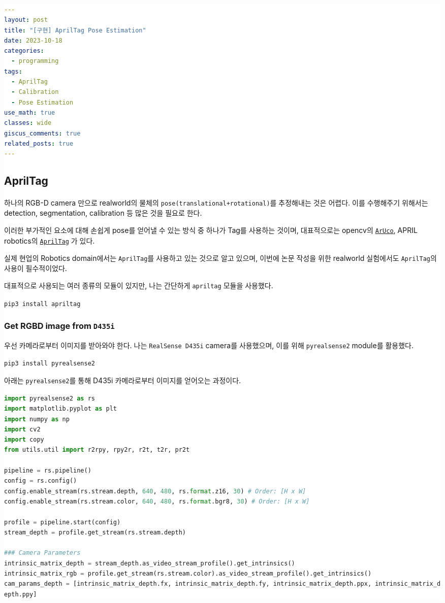 ```yaml
---
layout: post
title: "[구현] AprilTag Pose Estimation"
date: 2023-10-18
categories:
  - programming
tags:
  - AprilTag
  - Calibration
  - Pose Estimation
use_math: true
classes: wide
giscus_comments: true
related_posts: true
---
```


## AprilTag

하나의 RGB-D camera 만으로 realworld의 물체의 `pose(translational+rotational)`를 추정해내는 것은 어렵다. 이를 수행해주기 위해서는 detection, segmentation, calibration 등 많은 것을 필요로 한다.

이러한 부가적인 요소에 대해 손쉽게 pose를 얻어낼 수 있는 방식 중 하나가 Tag를 사용하는 것이며, 대표적으로는 opencv의 [`ArUco`](https://docs.opencv.org/4.x/d5/dae/tutorial_aruco_detection.html), APRIL robotics의 [`AprilTag`](https://april.eecs.umich.edu/software/apriltag) 가 있다.

실제 현업의 Robotics domain에서는 `AprilTag`를 사용하고 있는 것으로 알고 있으며, 이번에 논문 작성을 위한 realworld 실험에서도 `AprilTag`의 사용이 필수적이었다.

대표적으로 사용되는 여러 종류의 모듈이 있지만, 나는 간단하게 `apriltag` 모듈을 사용했다.

```python
pip3 install apriltag
```

### Get RGBD image from `D435i`

우선 카메라로부터 이미지를 받아와야 한다. 나는 `RealSense D435i` camera를 사용했으며, 이를 위해 `pyrealsense2` module를 활용했다.

```python
pip3 install pyrealsense2
```

아래는 `pyrealsense2`를 통해 D435i 카메라로부터 이미지를 얻어오는 과정이다.

```python
import pyrealsense2 as rs
import matplotlib.pyplot as plt
import numpy as np
import cv2
import copy
from utils.util import r2rpy, rpy2r, r2t, t2r, pr2t

pipeline = rs.pipeline()
config = rs.config()
config.enable_stream(rs.stream.depth, 640, 480, rs.format.z16, 30) # Order: [H x W]
config.enable_stream(rs.stream.color, 640, 480, rs.format.bgr8, 30) # Order: [H x W]

profile = pipeline.start(config)
stream_depth = profile.get_stream(rs.stream.depth)

### Camera Parameters
intrinsic_matrix_depth = stream_depth.as_video_stream_profile().get_intrinsics()
intrinsic_matrix_rgb = profile.get_stream(rs.stream.color).as_video_stream_profile().get_intrinsics()
cam_params_depth = [intrinsic_matrix_depth.fx, intrinsic_matrix_depth.fy, intrinsic_matrix_depth.ppx, intrinsic_matrix_depth.ppy]
```